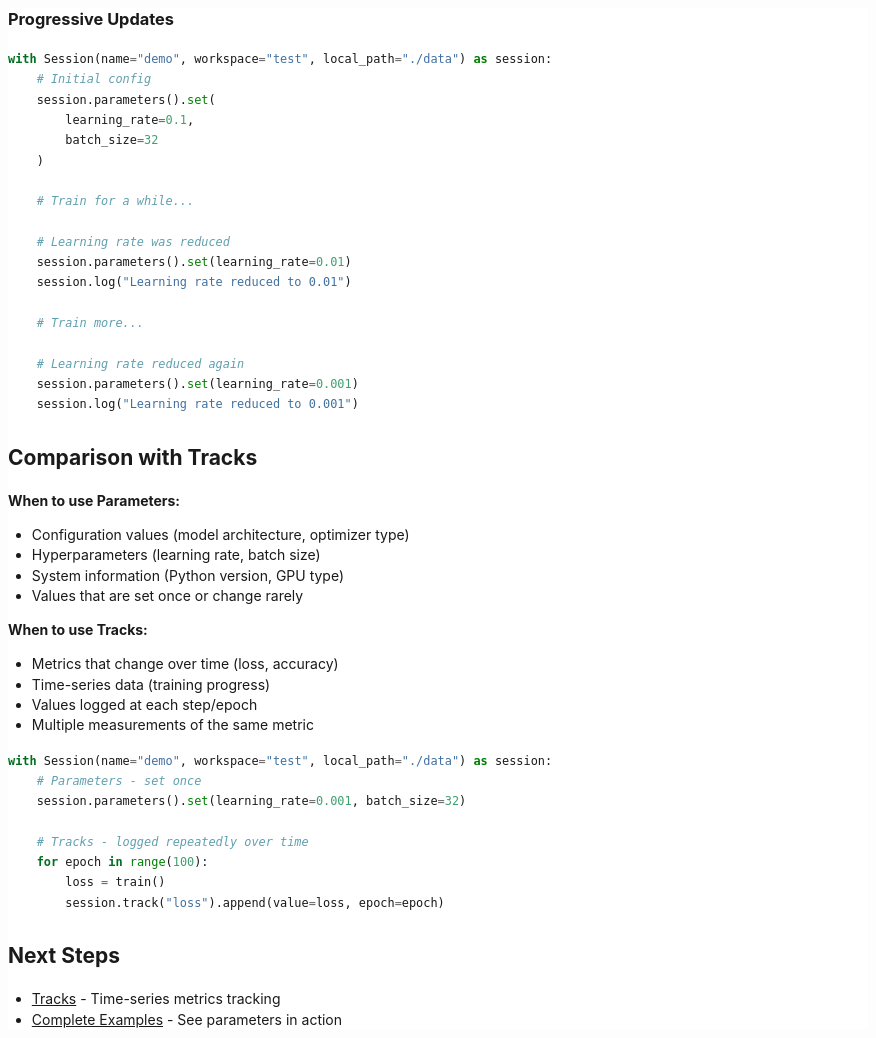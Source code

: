 ### Progressive Updates

```python
with Session(name="demo", workspace="test", local_path="./data") as session:
    # Initial config
    session.parameters().set(
        learning_rate=0.1,
        batch_size=32
    )

    # Train for a while...

    # Learning rate was reduced
    session.parameters().set(learning_rate=0.01)
    session.log("Learning rate reduced to 0.01")

    # Train more...

    # Learning rate reduced again
    session.parameters().set(learning_rate=0.001)
    session.log("Learning rate reduced to 0.001")
```

## Comparison with Tracks

**When to use Parameters:**
- Configuration values (model architecture, optimizer type)
- Hyperparameters (learning rate, batch size)
- System information (Python version, GPU type)
- Values that are set once or change rarely

**When to use Tracks:**
- Metrics that change over time (loss, accuracy)
- Time-series data (training progress)
- Values logged at each step/epoch
- Multiple measurements of the same metric

```python
with Session(name="demo", workspace="test", local_path="./data") as session:
    # Parameters - set once
    session.parameters().set(learning_rate=0.001, batch_size=32)

    # Tracks - logged repeatedly over time
    for epoch in range(100):
        loss = train()
        session.track("loss").append(value=loss, epoch=epoch)
```

## Next Steps

- [Tracks](05-tracks.md) - Time-series metrics tracking
- [Complete Examples](08-complete-examples.md) - See parameters in action
